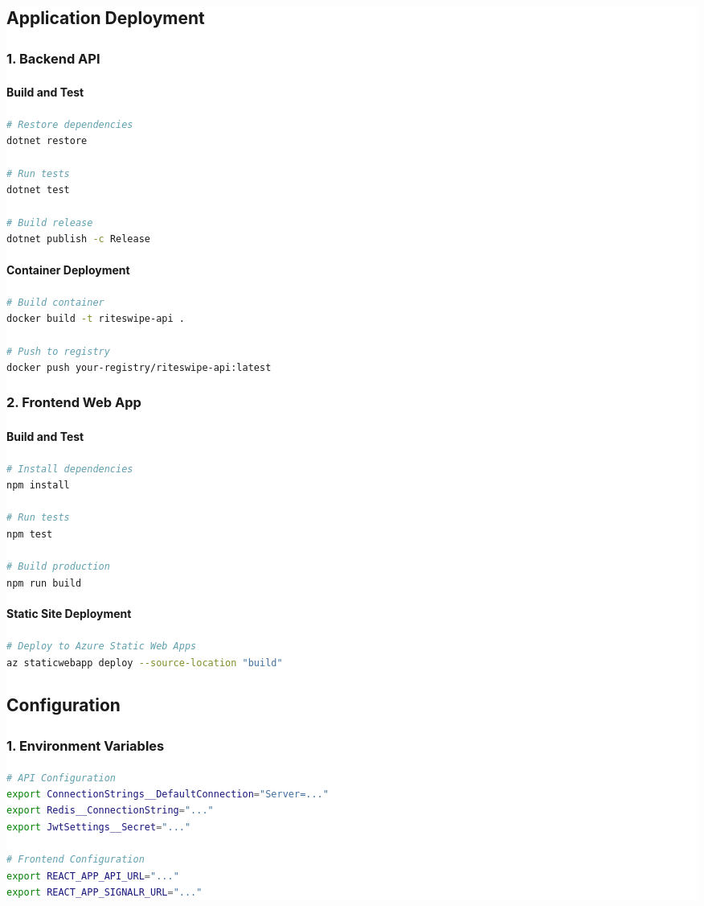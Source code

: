 ## Application Deployment

### 1. Backend API

#### Build and Test
```bash
# Restore dependencies
dotnet restore

# Run tests
dotnet test

# Build release
dotnet publish -c Release
```

#### Container Deployment
```bash
# Build container
docker build -t riteswipe-api .

# Push to registry
docker push your-registry/riteswipe-api:latest
```

### 2. Frontend Web App

#### Build and Test
```bash
# Install dependencies
npm install

# Run tests
npm test

# Build production
npm run build
```

#### Static Site Deployment
```bash
# Deploy to Azure Static Web Apps
az staticwebapp deploy --source-location "build"
```

## Configuration

### 1. Environment Variables
```bash
# API Configuration
export ConnectionStrings__DefaultConnection="Server=..."
export Redis__ConnectionString="..."
export JwtSettings__Secret="..."

# Frontend Configuration
export REACT_APP_API_URL="..."
export REACT_APP_SIGNALR_URL="..."
```
